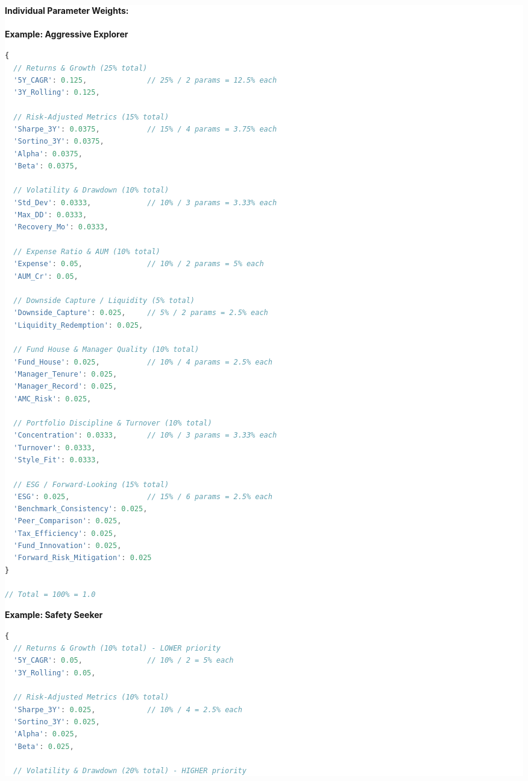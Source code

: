 #### **Individual Parameter Weights:**

**Example: Aggressive Explorer**
```typescript
{
  // Returns & Growth (25% total)
  '5Y_CAGR': 0.125,              // 25% / 2 params = 12.5% each
  '3Y_Rolling': 0.125,
  
  // Risk-Adjusted Metrics (15% total)
  'Sharpe_3Y': 0.0375,           // 15% / 4 params = 3.75% each
  'Sortino_3Y': 0.0375,
  'Alpha': 0.0375,
  'Beta': 0.0375,
  
  // Volatility & Drawdown (10% total)
  'Std_Dev': 0.0333,             // 10% / 3 params = 3.33% each
  'Max_DD': 0.0333,
  'Recovery_Mo': 0.0333,
  
  // Expense Ratio & AUM (10% total)
  'Expense': 0.05,               // 10% / 2 params = 5% each
  'AUM_Cr': 0.05,
  
  // Downside Capture / Liquidity (5% total)
  'Downside_Capture': 0.025,     // 5% / 2 params = 2.5% each
  'Liquidity_Redemption': 0.025,
  
  // Fund House & Manager Quality (10% total)
  'Fund_House': 0.025,           // 10% / 4 params = 2.5% each
  'Manager_Tenure': 0.025,
  'Manager_Record': 0.025,
  'AMC_Risk': 0.025,
  
  // Portfolio Discipline & Turnover (10% total)
  'Concentration': 0.0333,       // 10% / 3 params = 3.33% each
  'Turnover': 0.0333,
  'Style_Fit': 0.0333,
  
  // ESG / Forward-Looking (15% total)
  'ESG': 0.025,                  // 15% / 6 params = 2.5% each
  'Benchmark_Consistency': 0.025,
  'Peer_Comparison': 0.025,
  'Tax_Efficiency': 0.025,
  'Fund_Innovation': 0.025,
  'Forward_Risk_Mitigation': 0.025
}

// Total = 100% = 1.0
```

**Example: Safety Seeker**
```typescript
{
  // Returns & Growth (10% total) - LOWER priority
  '5Y_CAGR': 0.05,               // 10% / 2 = 5% each
  '3Y_Rolling': 0.05,
  
  // Risk-Adjusted Metrics (10% total)
  'Sharpe_3Y': 0.025,            // 10% / 4 = 2.5% each
  'Sortino_3Y': 0.025,
  'Alpha': 0.025,
  'Beta': 0.025,
  
  // Volatility & Drawdown (20% total) - HIGHER priority
```